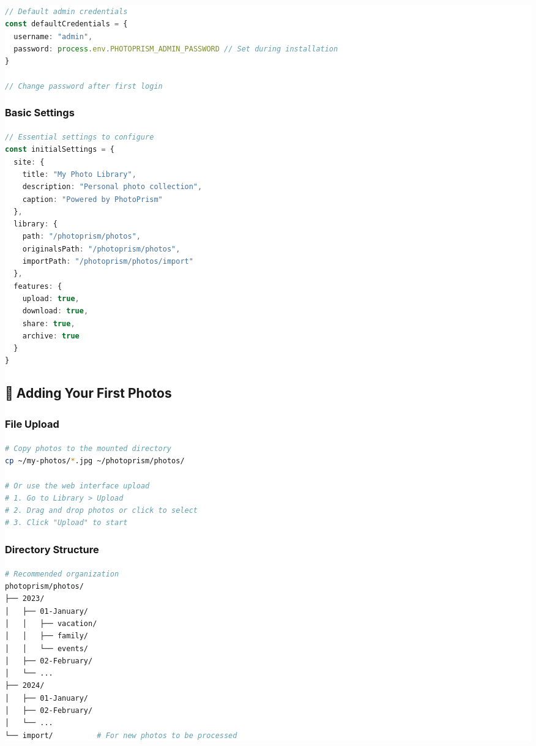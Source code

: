 ```typescript
// Default admin credentials
const defaultCredentials = {
  username: "admin",
  password: process.env.PHOTOPRISM_ADMIN_PASSWORD // Set during installation
}

// Change password after first login
```

### Basic Settings

```typescript
// Essential settings to configure
const initialSettings = {
  site: {
    title: "My Photo Library",
    description: "Personal photo collection",
    caption: "Powered by PhotoPrism"
  },
  library: {
    path: "/photoprism/photos",
    originalsPath: "/photoprism/photos",
    importPath: "/photoprism/photos/import"
  },
  features: {
    upload: true,
    download: true,
    share: true,
    archive: true
  }
}
```

## 📸 Adding Your First Photos

### File Upload

```bash
# Copy photos to the mounted directory
cp ~/my-photos/*.jpg ~/photoprism/photos/

# Or use the web interface upload
# 1. Go to Library > Upload
# 2. Drag and drop photos or click to select
# 3. Click "Upload" to start
```

### Directory Structure

```bash
# Recommended organization
photoprism/photos/
├── 2023/
│   ├── 01-January/
│   │   ├── vacation/
│   │   ├── family/
│   │   └── events/
│   ├── 02-February/
│   └── ...
├── 2024/
│   ├── 01-January/
│   ├── 02-February/
│   └── ...
└── import/          # For new photos to be processed
```
